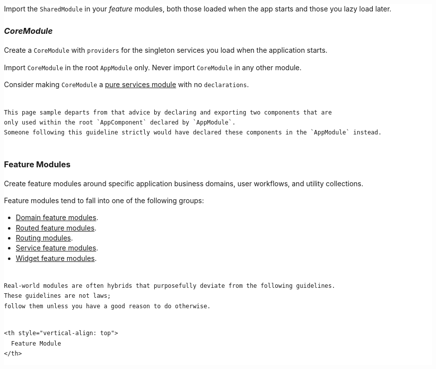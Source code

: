 Import the `SharedModule` in your _feature_ modules,
both those loaded when the app starts and those you lazy load later.

### _CoreModule_
Create a `CoreModule` with `providers` for the singleton services you load when the application starts.

Import `CoreModule` in the root `AppModule` only.
Never import `CoreModule` in any other module.

Consider making `CoreModule` a [pure services module](guide/ngmodule-faq#service-feature-module) with no `declarations`.


~~~ {.l-sub-section}

This page sample departs from that advice by declaring and exporting two components that are
only used within the root `AppComponent` declared by `AppModule`.
Someone following this guideline strictly would have declared these components in the `AppModule` instead.


~~~

### Feature Modules
Create feature modules around specific application business domains, user workflows, and utility collections.

Feature modules tend to fall into one of the following groups:
  * [Domain feature modules](guide/ngmodule-faq#domain-feature-module).
  * [Routed feature modules](guide/ngmodule-faq#routed-feature-module).
  * [Routing modules](guide/ngmodule-faq#routing-module).
  * [Service feature modules](guide/ngmodule-faq#service-feature-module).
  * [Widget feature modules](guide/ngmodule-faq#widget-feature-module).


~~~ {.l-sub-section}

Real-world modules are often hybrids that purposefully deviate from the following guidelines.
These guidelines are not laws;
follow them unless you have a good reason to do otherwise.


~~~



<table>


  <tr>


    <th style="vertical-align: top">
      Feature Module
    </th>


